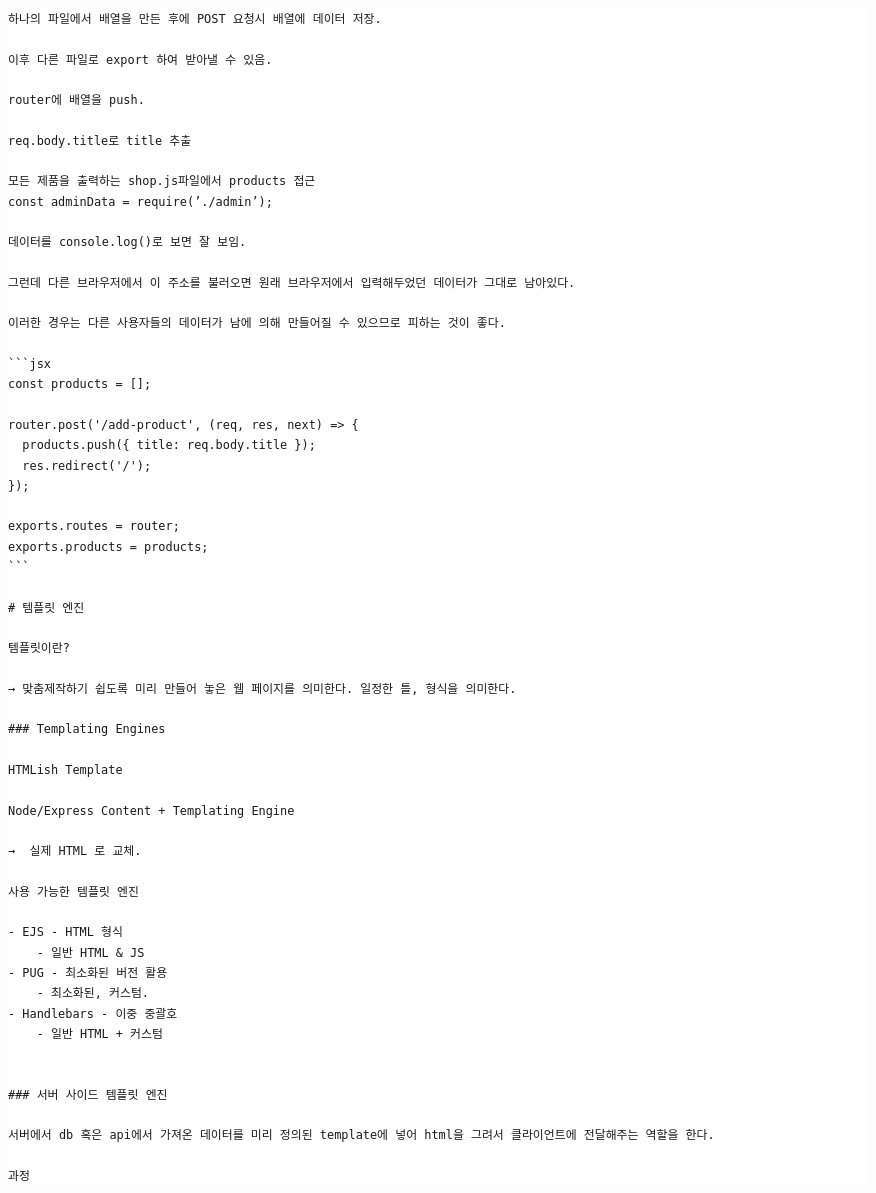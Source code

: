     하나의 파일에서 배열을 만든 후에 POST 요청시 배열에 데이터 저장.
    
    이후 다른 파일로 export 하여 받아낼 수 있음.
    
    router에 배열을 push.
    
    req.body.title로 title 추출
    
    모든 제품을 출력하는 shop.js파일에서 products 접근
    const adminData = require(’./admin’);
    
    데이터를 console.log()로 보면 잘 보임.
    
    그런데 다른 브라우저에서 이 주소를 불러오면 원래 브라우저에서 입력해두었던 데이터가 그대로 남아있다. 
    
    이러한 경우는 다른 사용자들의 데이터가 남에 의해 만들어질 수 있으므로 피하는 것이 좋다.
    
    ```jsx
    const products = [];
    
    router.post('/add-product', (req, res, next) => {
      products.push({ title: req.body.title });
      res.redirect('/');
    });
    
    exports.routes = router;
    exports.products = products;
    ```
    
    # 템플릿 엔진
    
    템플릿이란? 
    
    → 맞춤제작하기 쉽도록 미리 만들어 놓은 웹 페이지를 의미한다. 일정한 틀, 형식을 의미한다.
    
    ### Templating Engines
    
    HTMLish Template
    
    Node/Express Content + Templating Engine
    
    →  실제 HTML 로 교체.
    
    사용 가능한 템플릿 엔진
    
    - EJS - HTML 형식
        - 일반 HTML & JS
    - PUG - 최소화된 버전 활용
        - 최소화된, 커스텀.
    - Handlebars - 이중 중괄호
        - 일반 HTML + 커스텀
        
    
    ### 서버 사이드 템플릿 엔진
    
    서버에서 db 혹은 api에서 가져온 데이터를 미리 정의된 template에 넣어 html을 그려서 클라이언트에 전달해주는 역할을 한다.
    
    과정
    